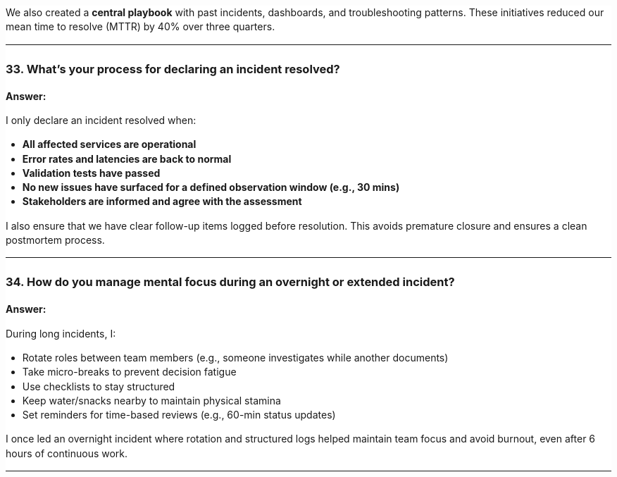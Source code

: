 We also created a **central playbook** with past incidents, dashboards, and troubleshooting patterns. These initiatives reduced our mean time to resolve (MTTR) by 40% over three quarters.

---

### 33. **What’s your process for declaring an incident resolved?**

**Answer:**

I only declare an incident resolved when:

* **All affected services are operational**
* **Error rates and latencies are back to normal**
* **Validation tests have passed**
* **No new issues have surfaced for a defined observation window (e.g., 30 mins)**
* **Stakeholders are informed and agree with the assessment**

I also ensure that we have clear follow-up items logged before resolution. This avoids premature closure and ensures a clean postmortem process.

---

### 34. **How do you manage mental focus during an overnight or extended incident?**

**Answer:**

During long incidents, I:

* Rotate roles between team members (e.g., someone investigates while another documents)
* Take micro-breaks to prevent decision fatigue
* Use checklists to stay structured
* Keep water/snacks nearby to maintain physical stamina
* Set reminders for time-based reviews (e.g., 60-min status updates)

I once led an overnight incident where rotation and structured logs helped maintain team focus and avoid burnout, even after 6 hours of continuous work.

---





